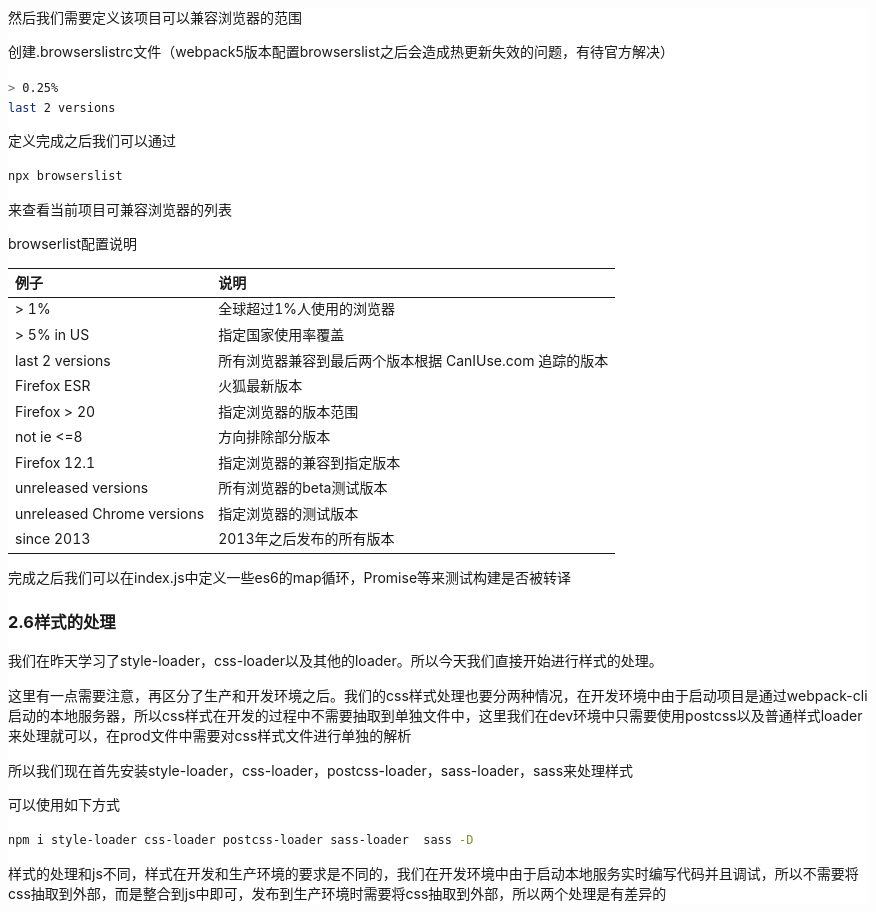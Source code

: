 然后我们需要定义该项目可以兼容浏览器的范围

创建.browserslistrc文件（webpack5版本配置browserslist之后会造成热更新失效的问题，有待官方解决）

```sh
> 0.25% 
last 2 versions
```

定义完成之后我们可以通过

```sh
npx browserslist
```

来查看当前项目可兼容浏览器的列表

browserlist配置说明

| 例子                       | 说明                                                    |
| :------------------------- | :------------------------------------------------------ |
| > 1%                       | 全球超过1%人使用的浏览器                                |
| > 5% in US                 | 指定国家使用率覆盖                                      |
| last 2 versions            | 所有浏览器兼容到最后两个版本根据 CanIUse.com 追踪的版本 |
| Firefox ESR                | 火狐最新版本                                            |
| Firefox > 20               | 指定浏览器的版本范围                                    |
| not ie <=8                 | 方向排除部分版本                                        |
| Firefox 12.1               | 指定浏览器的兼容到指定版本                              |
| unreleased versions        | 所有浏览器的beta测试版本                                |
| unreleased Chrome versions | 指定浏览器的测试版本                                    |
| since 2013                 | 2013年之后发布的所有版本                                |

完成之后我们可以在index.js中定义一些es6的map循环，Promise等来测试构建是否被转译



### 2.6样式的处理

我们在昨天学习了style-loader，css-loader以及其他的loader。所以今天我们直接开始进行样式的处理。

这里有一点需要注意，再区分了生产和开发环境之后。我们的css样式处理也要分两种情况，在开发环境中由于启动项目是通过webpack-cli启动的本地服务器，所以css样式在开发的过程中不需要抽取到单独文件中，这里我们在dev环境中只需要使用postcss以及普通样式loader来处理就可以，在prod文件中需要对css样式文件进行单独的解析

所以我们现在首先安装style-loader，css-loader，postcss-loader，sass-loader，sass来处理样式

可以使用如下方式

```sh
npm i style-loader css-loader postcss-loader sass-loader  sass -D
```

样式的处理和js不同，样式在开发和生产环境的要求是不同的，我们在开发环境中由于启动本地服务实时编写代码并且调试，所以不需要将css抽取到外部，而是整合到js中即可，发布到生产环境时需要将css抽取到外部，所以两个处理是有差异的
